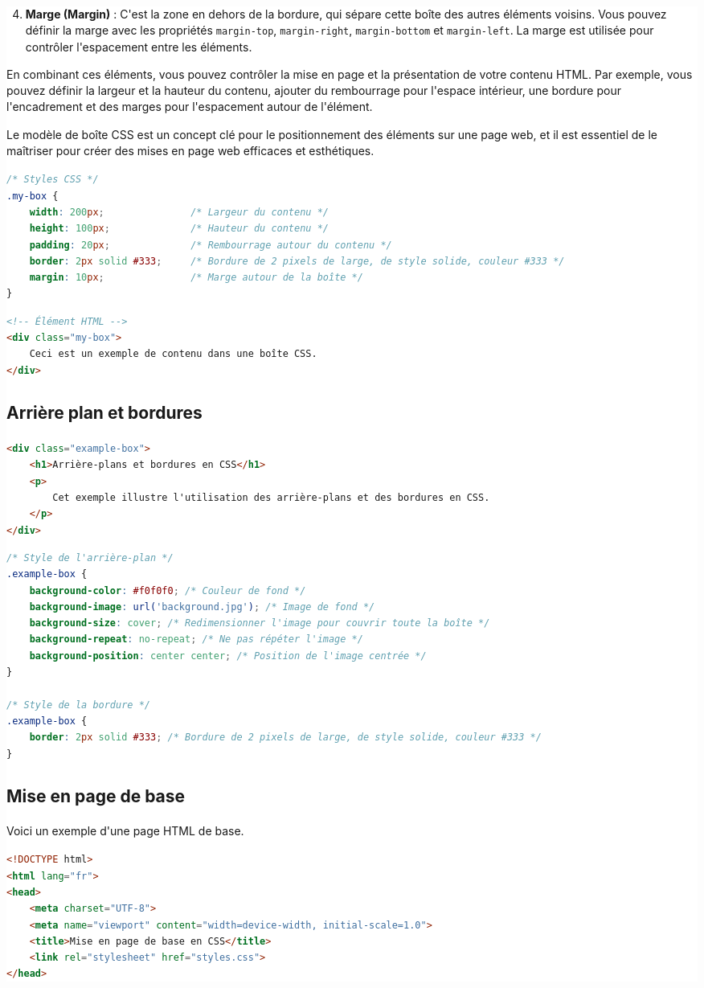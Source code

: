 4. **Marge (Margin)** : C'est la zone en dehors de la bordure, qui sépare cette boîte des autres éléments voisins. Vous pouvez définir la marge avec les propriétés `margin-top`, `margin-right`, `margin-bottom` et `margin-left`. La marge est utilisée pour contrôler l'espacement entre les éléments.

En combinant ces éléments, vous pouvez contrôler la mise en page et la présentation de votre contenu HTML. Par exemple, vous pouvez définir la largeur et la hauteur du contenu, ajouter du rembourrage pour l'espace intérieur, une bordure pour l'encadrement et des marges pour l'espacement autour de l'élément.

Le modèle de boîte CSS est un concept clé pour le positionnement des éléments sur une page web, et il est essentiel de le maîtriser pour créer des mises en page web efficaces et esthétiques.

```css
/* Styles CSS */
.my-box {
    width: 200px;               /* Largeur du contenu */
    height: 100px;              /* Hauteur du contenu */
    padding: 20px;              /* Rembourrage autour du contenu */
    border: 2px solid #333;     /* Bordure de 2 pixels de large, de style solide, couleur #333 */
    margin: 10px;               /* Marge autour de la boîte */
}
```

```HTML
<!-- Élément HTML -->
<div class="my-box">
    Ceci est un exemple de contenu dans une boîte CSS.
</div>
```

## Arrière plan et bordures
```HTML
<div class="example-box">
    <h1>Arrière-plans et bordures en CSS</h1>
    <p>
        Cet exemple illustre l'utilisation des arrière-plans et des bordures en CSS.
    </p>
</div>
```

```CSS
/* Style de l'arrière-plan */
.example-box {
    background-color: #f0f0f0; /* Couleur de fond */
    background-image: url('background.jpg'); /* Image de fond */
    background-size: cover; /* Redimensionner l'image pour couvrir toute la boîte */
    background-repeat: no-repeat; /* Ne pas répéter l'image */
    background-position: center center; /* Position de l'image centrée */
}

/* Style de la bordure */
.example-box {
    border: 2px solid #333; /* Bordure de 2 pixels de large, de style solide, couleur #333 */
}
```
## Mise en page de base
Voici un exemple d'une page HTML de base.
```HTML
<!DOCTYPE html>
<html lang="fr">
<head>
    <meta charset="UTF-8">
    <meta name="viewport" content="width=device-width, initial-scale=1.0">
    <title>Mise en page de base en CSS</title>
    <link rel="stylesheet" href="styles.css">
</head>
```